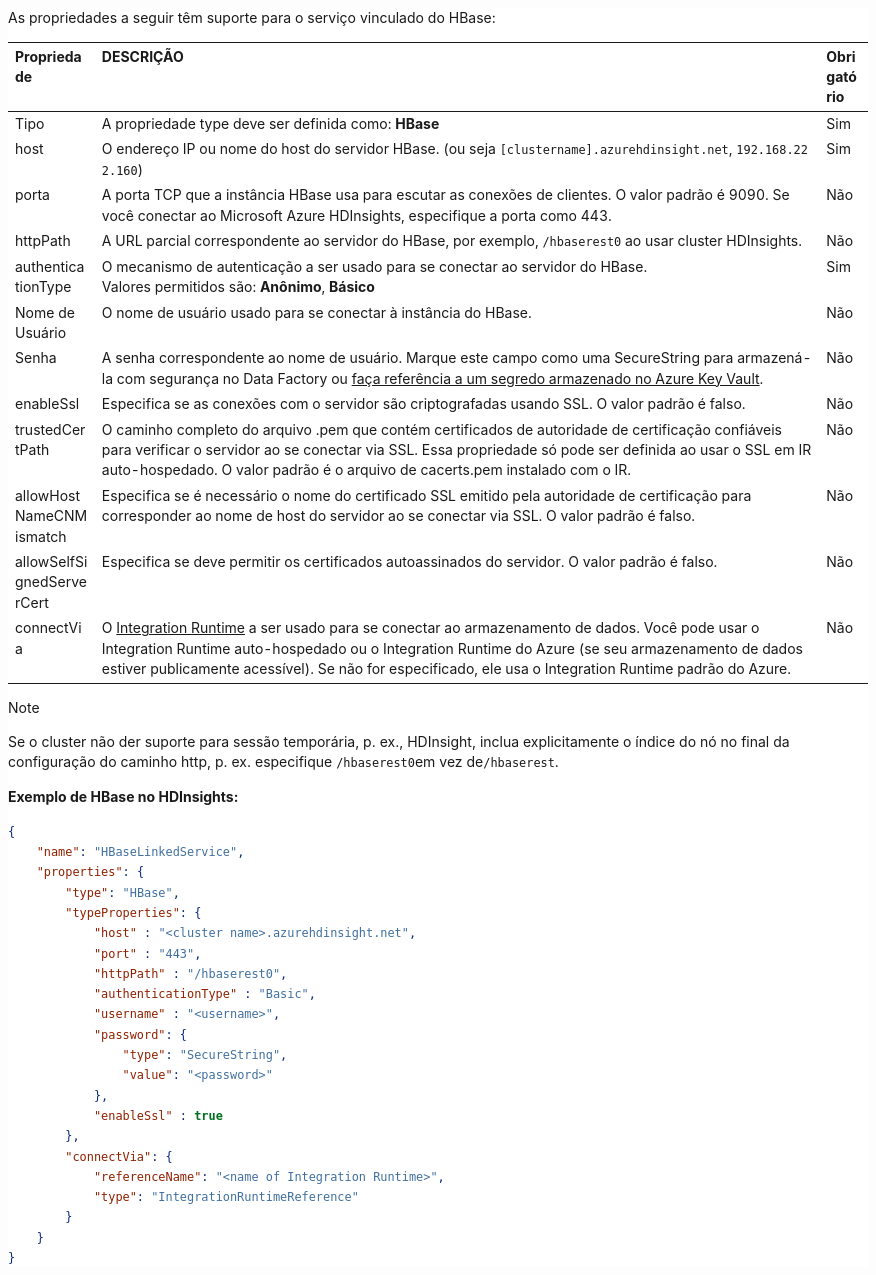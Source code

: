 As propriedades a seguir têm suporte para o serviço vinculado do HBase:

| Propriedade | DESCRIÇÃO | Obrigatório |
|:--- |:--- |:--- |
| Tipo | A propriedade type deve ser definida como: **HBase** | Sim |
| host | O endereço IP ou nome do host do servidor HBase. (ou seja  `[clustername].azurehdinsight.net`, `192.168.222.160`)  | Sim |
| porta | A porta TCP que a instância HBase usa para escutar as conexões de clientes. O valor padrão é 9090. Se você conectar ao Microsoft Azure HDInsights, especifique a porta como 443. | Não  |
| httpPath | A URL parcial correspondente ao servidor do HBase, por exemplo, `/hbaserest0` ao usar cluster HDInsights. | Não  |
| authenticationType | O mecanismo de autenticação a ser usado para se conectar ao servidor do HBase. <br/>Valores permitidos são: **Anônimo**, **Básico** | Sim |
| Nome de Usuário | O nome de usuário usado para se conectar à instância do HBase.  | Não  |
| Senha | A senha correspondente ao nome de usuário. Marque este campo como uma SecureString para armazená-la com segurança no Data Factory ou [faça referência a um segredo armazenado no Azure Key Vault](store-credentials-in-key-vault.md). | Não  |
| enableSsl | Especifica se as conexões com o servidor são criptografadas usando SSL. O valor padrão é falso.  | Não  |
| trustedCertPath | O caminho completo do arquivo .pem que contém certificados de autoridade de certificação confiáveis para verificar o servidor ao se conectar via SSL. Essa propriedade só pode ser definida ao usar o SSL em IR auto-hospedado. O valor padrão é o arquivo de cacerts.pem instalado com o IR.  | Não  |
| allowHostNameCNMismatch | Especifica se é necessário o nome do certificado SSL emitido pela autoridade de certificação para corresponder ao nome de host do servidor ao se conectar via SSL. O valor padrão é falso.  | Não  |
| allowSelfSignedServerCert | Especifica se deve permitir os certificados autoassinados do servidor. O valor padrão é falso.  | Não  |
| connectVia | O [Integration Runtime](concepts-integration-runtime.md) a ser usado para se conectar ao armazenamento de dados. Você pode usar o Integration Runtime auto-hospedado ou o Integration Runtime do Azure (se seu armazenamento de dados estiver publicamente acessível). Se não for especificado, ele usa o Integration Runtime padrão do Azure. |Não  |

>[!NOTE]
>Se o cluster não der suporte para sessão temporária, p. ex., HDInsight, inclua explicitamente o índice do nó no final da configuração do caminho http, p. ex. especifique `/hbaserest0`em vez de`/hbaserest`.

**Exemplo de HBase no HDInsights:**

```json
{
    "name": "HBaseLinkedService",
    "properties": {
        "type": "HBase",
        "typeProperties": {
            "host" : "<cluster name>.azurehdinsight.net",
            "port" : "443",
            "httpPath" : "/hbaserest0",
            "authenticationType" : "Basic",
            "username" : "<username>",
            "password": {
                "type": "SecureString",
                "value": "<password>"
            },
            "enableSsl" : true
        },
        "connectVia": {
            "referenceName": "<name of Integration Runtime>",
            "type": "IntegrationRuntimeReference"
        }
    }
}
```
